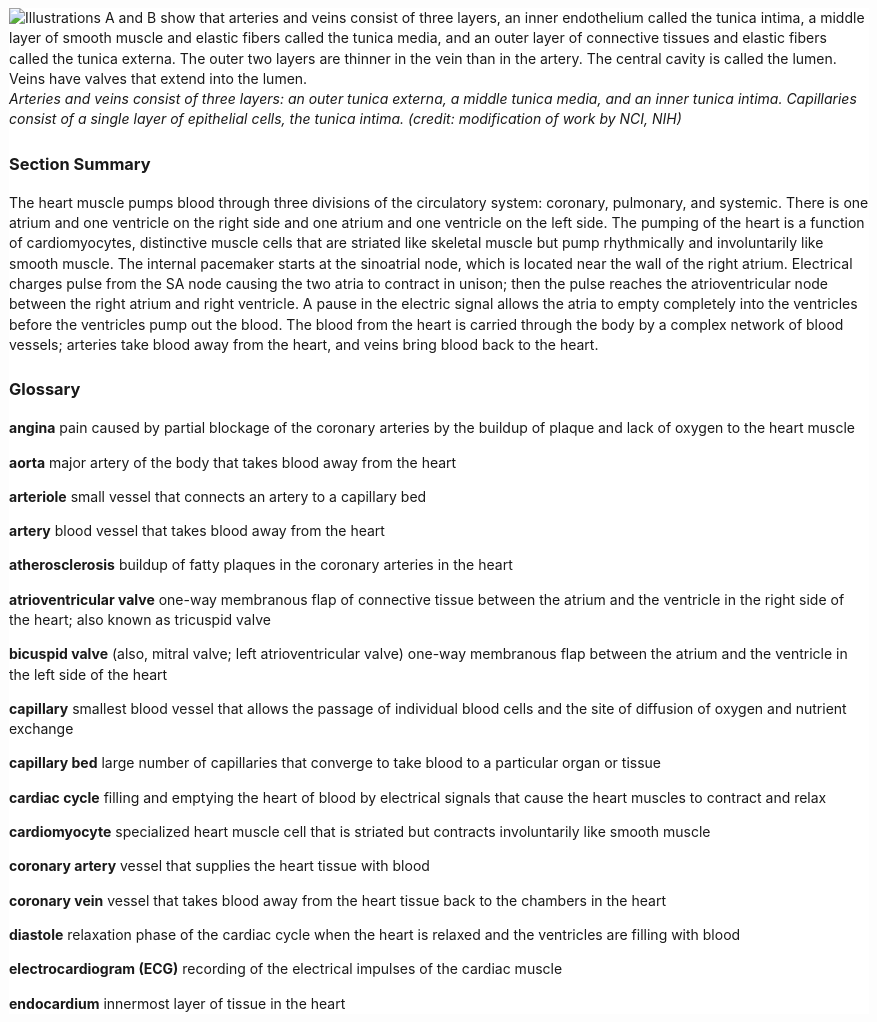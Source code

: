 ![ Illustrations A and B show that arteries and veins consist of three layers, an inner endothelium called the tunica intima, a middle layer of smooth muscle and elastic fibers called the tunica media, and an outer layer of connective tissues and elastic fibers called the tunica externa. The outer two layers are thinner in the vein than in the artery. The central cavity is called the lumen. Veins have valves that extend into the lumen.][7] _Arteries and veins consist of three layers: an outer tunica externa, a middle tunica media, and an inner tunica intima. Capillaries consist of a single layer of epithelial cells, the tunica intima. (credit: modification of work by NCI, NIH)_

### Section Summary

The heart muscle pumps blood through three divisions of the circulatory system: coronary, pulmonary, and systemic. There is one atrium and one ventricle on the right side and one atrium and one ventricle on the left side. The pumping of the heart is a function of cardiomyocytes, distinctive muscle cells that are striated like skeletal muscle but pump rhythmically and involuntarily like smooth muscle. The internal pacemaker starts at the sinoatrial node, which is located near the wall of the right atrium. Electrical charges pulse from the SA node causing the two atria to contract in unison; then the pulse reaches the atrioventricular node between the right atrium and right ventricle. A pause in the electric signal allows the atria to empty completely into the ventricles before the ventricles pump out the blood. The blood from the heart is carried through the body by a complex network of blood vessels; arteries take blood away from the heart, and veins bring blood back to the heart.

### Glossary

**angina** pain caused by partial blockage of the coronary arteries by the buildup of plaque and lack of oxygen to the heart muscle

**aorta** major artery of the body that takes blood away from the heart

**arteriole** small vessel that connects an artery to a capillary bed

**artery** blood vessel that takes blood away from the heart

**atherosclerosis** buildup of fatty plaques in the coronary arteries in the heart

**atrioventricular valve** one-way membranous flap of connective tissue between the atrium and the ventricle in the right side of the heart; also known as tricuspid valve

**bicuspid valve** (also, mitral valve; left atrioventricular valve) one-way membranous flap between the atrium and the ventricle in the left side of the heart

**capillary** smallest blood vessel that allows the passage of individual blood cells and the site of diffusion of oxygen and nutrient exchange

**capillary bed** large number of capillaries that converge to take blood to a particular organ or tissue

**cardiac cycle** filling and emptying the heart of blood by electrical signals that cause the heart muscles to contract and relax

**cardiomyocyte** specialized heart muscle cell that is striated but contracts involuntarily like smooth muscle

**coronary artery** vessel that supplies the heart tissue with blood

**coronary vein** vessel that takes blood away from the heart tissue back to the chambers in the heart

**diastole** relaxation phase of the cardiac cycle when the heart is relaxed and the ventricles are filling with blood

**electrocardiogram (ECG)** recording of the electrical impulses of the cardiac muscle

**endocardium** innermost layer of tissue in the heart


   [1]: https://cnx.org/resources/0b4c1a931d128c5a8a80794e833a956b2ea3ecac/Figure_40_03_01ab.png
   [2]: https://cnx.org/resources/829a536bb7154bdd0b23402c1f8762b776673f99/Figure_40_03_02ab.png
   [3]: https://cnx.org/resources/39ab03830816d9c9a7165153410d5202392c779d/Figure_40_03_03.jpg
   [4]: https://cnx.org/resources/d8f27185eff2da04a6abe3efd8c035dc20cd8168/Figure_40_03_04.jpg
   [5]: https://cnx.org/resources/f9518e8b4bba69502774f0601b792b1d011dfaa8/Figure_40_03_05.jpg
   [6]: https://cnx.org/resources/c4619ca4e52c38a35c4f6a60faff1cba0a3132d9/Figure_40_03_06.jpg
   [7]: https://cnx.org/resources/c1d1249dbf6bcf2976a57c6a4701d1a637ee4929/Figure_40_03_07.jpg